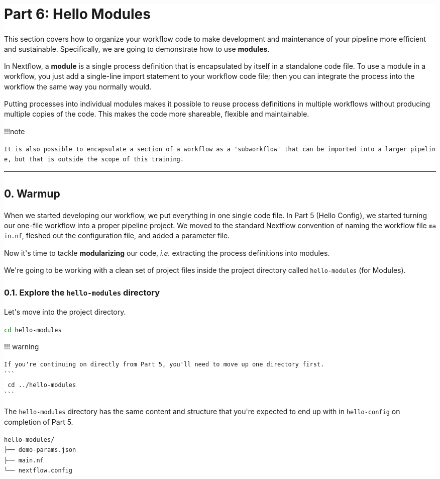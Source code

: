 # Part 6: Hello Modules

This section covers how to organize your workflow code to make development and maintenance of your pipeline more efficient and sustainable.
Specifically, we are going to demonstrate how to use **modules**.

In Nextflow, a **module** is a single process definition that is encapsulated by itself in a standalone code file.
To use a module in a workflow, you just add a single-line import statement to your workflow code file; then you can integrate the process into the workflow the same way you normally would.

Putting processes into individual modules makes it possible to reuse process definitions in multiple workflows without producing multiple copies of the code.
This makes the code more shareable, flexible and maintainable.

!!!note

    It is also possible to encapsulate a section of a workflow as a 'subworkflow' that can be imported into a larger pipeline, but that is outside the scope of this training.

---

## 0. Warmup

When we started developing our workflow, we put everything in one single code file.
In Part 5 (Hello Config), we started turning our one-file workflow into a proper pipeline project.
We moved to the standard Nextflow convention of naming the workflow file `main.nf`, fleshed out the configuration file, and added a parameter file.

Now it's time to tackle **modularizing** our code, _i.e._ extracting the process definitions into modules.

We're going to be working with a clean set of project files inside the project directory called `hello-modules` (for Modules).

### 0.1. Explore the `hello-modules` directory

Let's move into the project directory.

```bash
cd hello-modules
```

!!! warning

    If you're continuing on directly from Part 5, you'll need to move up one directory first.
    ```
     cd ../hello-modules
    ```

The `hello-modules` directory has the same content and structure that you're expected to end up with in `hello-config` on completion of Part 5.

```console title="Directory contents"
hello-modules/
├── demo-params.json
├── main.nf
└── nextflow.config
```
